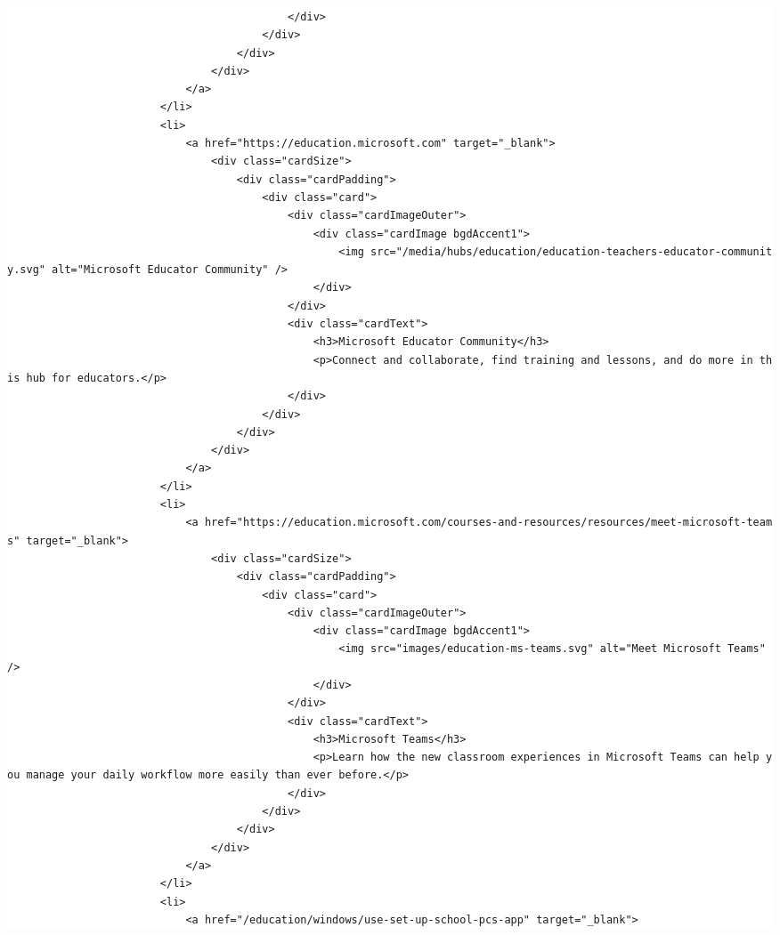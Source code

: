                                                 </div>
                                            </div>
                                        </div>
                                    </div>
                                </a>
                            </li>
                            <li>
                                <a href="https://education.microsoft.com" target="_blank">
                                    <div class="cardSize">
                                        <div class="cardPadding">
                                            <div class="card">
                                                <div class="cardImageOuter">
                                                    <div class="cardImage bgdAccent1"> 
                                                        <img src="/media/hubs/education/education-teachers-educator-community.svg" alt="Microsoft Educator Community" />
                                                    </div>
                                                </div>
                                                <div class="cardText">
                                                    <h3>Microsoft Educator Community</h3>
                                                    <p>Connect and collaborate, find training and lessons, and do more in this hub for educators.</p>
                                                </div>
                                            </div>
                                        </div>
                                    </div>
                                </a>
                            </li>
                            <li>
                                <a href="https://education.microsoft.com/courses-and-resources/resources/meet-microsoft-teams" target="_blank">
                                    <div class="cardSize">
                                        <div class="cardPadding">
                                            <div class="card">
                                                <div class="cardImageOuter">
                                                    <div class="cardImage bgdAccent1"> 
                                                        <img src="images/education-ms-teams.svg" alt="Meet Microsoft Teams" />
                                                    </div>
                                                </div>
                                                <div class="cardText">
                                                    <h3>Microsoft Teams</h3>
                                                    <p>Learn how the new classroom experiences in Microsoft Teams can help you manage your daily workflow more easily than ever before.</p>
                                                </div>
                                            </div>
                                        </div>
                                    </div>
                                </a>
                            </li>
                            <li>
                                <a href="/education/windows/use-set-up-school-pcs-app" target="_blank">